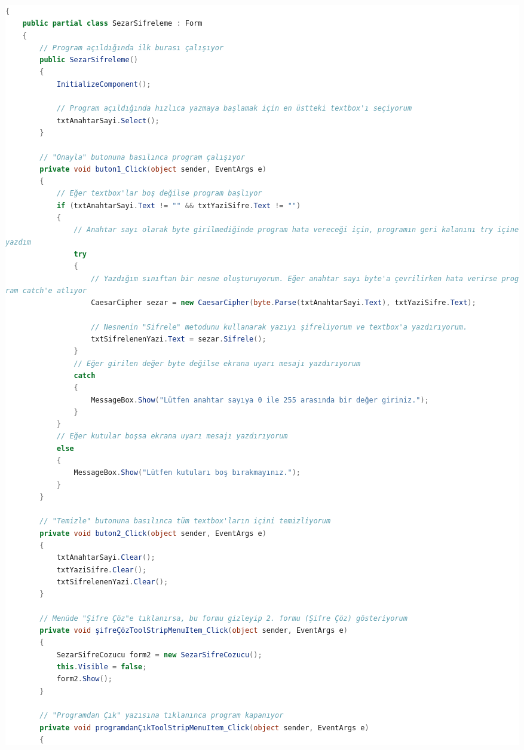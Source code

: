 ```csharp
{
    public partial class SezarSifreleme : Form
    {
        // Program açıldığında ilk burası çalışıyor
        public SezarSifreleme()
        {
            InitializeComponent();

            // Program açıldığında hızlıca yazmaya başlamak için en üstteki textbox'ı seçiyorum
            txtAnahtarSayi.Select();
        }

        // "Onayla" butonuna basılınca program çalışıyor
        private void buton1_Click(object sender, EventArgs e)
        {
            // Eğer textbox'lar boş değilse program başlıyor
            if (txtAnahtarSayi.Text != "" && txtYaziSifre.Text != "")
            {
                // Anahtar sayı olarak byte girilmediğinde program hata vereceği için, programın geri kalanını try içine yazdım
                try
                {
                    // Yazdığım sınıftan bir nesne oluşturuyorum. Eğer anahtar sayı byte'a çevrilirken hata verirse program catch'e atlıyor
                    CaesarCipher sezar = new CaesarCipher(byte.Parse(txtAnahtarSayi.Text), txtYaziSifre.Text);

                    // Nesnenin "Sifrele" metodunu kullanarak yazıyı şifreliyorum ve textbox'a yazdırıyorum.
                    txtSifrelenenYazi.Text = sezar.Sifrele();
                }
                // Eğer girilen değer byte değilse ekrana uyarı mesajı yazdırıyorum
                catch
                {
                    MessageBox.Show("Lütfen anahtar sayıya 0 ile 255 arasında bir değer giriniz.");
                }
            }
            // Eğer kutular boşsa ekrana uyarı mesajı yazdırıyorum
            else
            {
                MessageBox.Show("Lütfen kutuları boş bırakmayınız.");
            }
        }

        // "Temizle" butonuna basılınca tüm textbox'ların içini temizliyorum
        private void buton2_Click(object sender, EventArgs e)
        {
            txtAnahtarSayi.Clear();
            txtYaziSifre.Clear();
            txtSifrelenenYazi.Clear();
        }

        // Menüde "Şifre Çöz"e tıklanırsa, bu formu gizleyip 2. formu (Şifre Çöz) gösteriyorum
        private void şifreÇözToolStripMenuItem_Click(object sender, EventArgs e)
        {
            SezarSifreCozucu form2 = new SezarSifreCozucu();
            this.Visible = false;
            form2.Show();
        }

        // "Programdan Çık" yazısına tıklanınca program kapanıyor
        private void programdanÇıkToolStripMenuItem_Click(object sender, EventArgs e)
        {
```